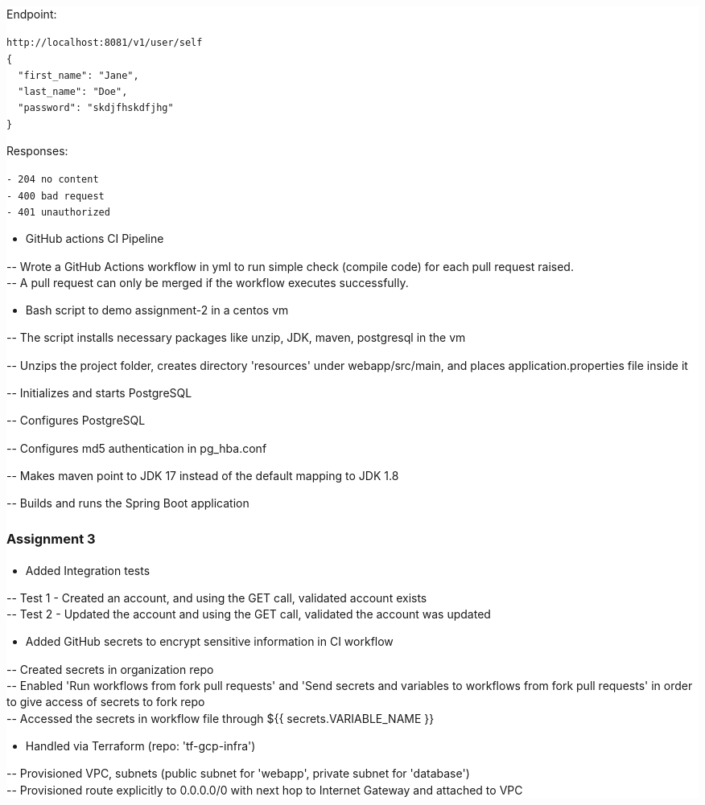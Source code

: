 Endpoint:
```
http://localhost:8081/v1/user/self
{
  "first_name": "Jane",
  "last_name": "Doe",
  "password": "skdjfhskdfjhg"
}
```  
Responses:
```
- 204 no content
- 400 bad request
- 401 unauthorized
```

- GitHub actions CI Pipeline  

-- Wrote a GitHub Actions workflow in yml to run simple check (compile code) for each pull request raised.   
-- A pull request can only be merged if the workflow executes successfully.  


- Bash script to demo assignment-2 in a centos vm  

-- The script installs necessary packages like unzip, JDK, maven, postgresql in the vm      

-- Unzips the project folder, creates directory 'resources' under webapp/src/main, and places application.properties file inside it    

-- Initializes and starts PostgreSQL  

-- Configures PostgreSQL  

-- Configures md5 authentication in pg_hba.conf  

-- Makes maven point to JDK 17 instead of the default mapping to JDK 1.8 

-- Builds and runs the Spring Boot application  

### Assignment 3

- Added Integration tests  

-- Test 1 - Created an account, and using the GET call, validated account exists  
-- Test 2 - Updated the account and using the GET call, validated the account was updated 


- Added GitHub secrets to encrypt sensitive information in CI workflow  

-- Created secrets in organization repo  
-- Enabled 'Run workflows from fork pull requests' and 'Send secrets and variables to workflows from fork pull requests' in order to give access of secrets to fork repo  
-- Accessed the secrets in workflow file through ${{ secrets.VARIABLE_NAME }}  

- Handled via Terraform (repo: 'tf-gcp-infra')  

-- Provisioned VPC, subnets (public subnet for 'webapp', private subnet for 'database')  
-- Provisioned route explicitly to 0.0.0.0/0 with next hop to Internet Gateway and attached to VPC  
